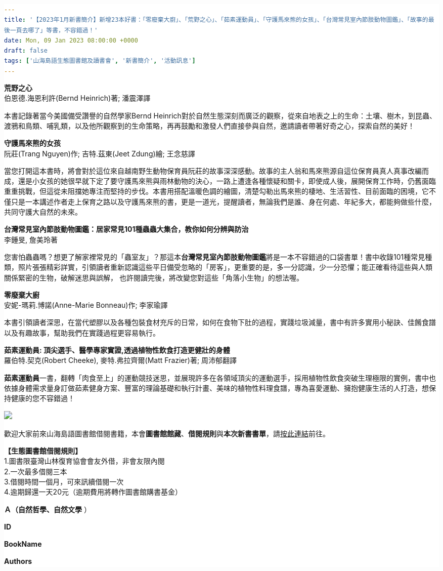 ```yaml
---
title: '【2023年1月新書簡介】新增23本好書：「零廢棄大廚」、「荒野之心」、「茹素運動員」、「守護馬來熊的女孩」、「台灣常見室內節肢動物圖鑑」、「故事的最後一頁去哪了」等書，不容錯過！'
date: Mon, 09 Jan 2023 08:00:00 +0000
draft: false
tags: ['山海島語生態圖書館及讀書會', '新書簡介', '活動訊息']
---
```


**荒野之心**  
伯恩德.海恩利許(Bernd Heinrich)著; 潘震澤譯

本書記錄著當今美國備受讚譽的自然學家Bernd Heinrich對於自然生態深刻而廣泛的觀察，從來自地表之上的生命：土壤、樹木，到昆蟲、渡鴉和鳥類、哺乳類，以及他所觀察到的生命策略，再再鼓勵和激發人們直接參與自然，邀請讀者帶著好奇之心，探索自然的美好！

**守護馬來熊的女孩**  
阮莊(Trang Nguyen)作; 吉特.茲東(Jeet Zdung)繪; 王念慈譯 

當您打開這本書時，將會對於這位來自越南野生動物保育員阮莊的故事深深感動。故事的主人翁和馬來熊源自這位保育員真人真事改編而成，還是小女孩的她很早就下定了要守護馬來熊與雨林動物的決心，一路上遭逢各種懷疑和關卡，即使成人後，展開保育工作時，仍舊面臨重重挑戰，但這從未阻擋她專注而堅持的步伐。本書用搭配溫暖色調的繪圖，清楚勾勒出馬來熊的棲地、生活習性、目前面臨的困境，它不僅只是一本講述作者走上保育之路以及守護馬來熊的書，更是一道光，提醒讀者，無論我們是誰、身在何處、年紀多大，都能夠做些什麼，共同守護大自然的未來。

**台灣常見室內節肢動物圖鑑：居家常見101種蟲蟲大集合，教你如何分辨與防治**  
李鍾旻, 詹美玲著 

您害怕蟲蟲嗎？想更了解家裡常見的「蟲室友」？那這本**台灣常見室內節肢動物圖鑑**將是一本不容錯過的口袋書單！書中收錄101種常見種類，照片張張精彩詳實，引領讀者重新認識這些平日備受忽略的「房客」，更重要的是，多一分認識，少一分恐懼；能正確看待這些與人類關係緊密的生物，破解迷思與誤解， 也許閱讀完後，將改變您對這些「角落小生物」的想法喔。

**零廢棄大廚**  
安妮-瑪莉.博諾(Anne-Marie Bonneau)作; 李家瑜譯

本書引領讀者深思，在當代塑膠以及各種包裝食材充斥的日常，如何在食物下肚的過程，實踐垃圾減量，書中有許多實用小秘訣、佳餚食譜以及有趣故事，幫助我們在實踐過程更容易執行。

**茹素運動員: 頂尖選手、醫學專家實證,透過植物性飲食打造更健壯的身體**  
羅伯特.契克(Robert Cheeke), 麥特.弗拉齊爾(Matt Frazier)著; 周沛郁翻譯 

**茹素運動員**一書，翻轉「肉食至上」的運動競技迷思，並展現許多在各領域頂尖的運動選手，採用植物性飲食突破生理極限的實例，書中也依據身體需求量身訂做茹素健身方案、豐富的理論基礎和執行計畫、美味的植物性料理食譜，專為喜愛運動、擁抱健康生活的人打造，想保持健康的您不容錯過！

![](https://www.reforestation.tw/wp-content/uploads/2023/01/新進書籍2023vol.01.jpg)

歡迎大家前來山海島語圖書館借閱書籍，本會**圖書館館藏**、**借閱規則**與**本次新書書單**，請[按此連結](https://www.reforestation.tw/?page_id=304)前往。

**【生態圖書館借閱規則】**  
1.圖書限臺灣山林復育協會會友外借，非會友限內閱  
2.一次最多借閱三本  
3.借閱時間一個月，可來訊續借閱一次  
4.逾期歸還一天20元（逾期費用將轉作圖書館購書基金）

**Ａ（自然哲學、自然文學** ）

**ID**

**BookName**

**Authors**
